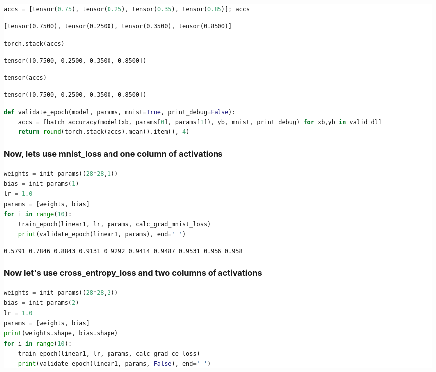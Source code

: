 ```python
accs = [tensor(0.75), tensor(0.25), tensor(0.35), tensor(0.85)]; accs
```




    [tensor(0.7500), tensor(0.2500), tensor(0.3500), tensor(0.8500)]



```python
torch.stack(accs)
```




    tensor([0.7500, 0.2500, 0.3500, 0.8500])



```python
tensor(accs)
```




    tensor([0.7500, 0.2500, 0.3500, 0.8500])



```python
def validate_epoch(model, params, mnist=True, print_debug=False):
    accs = [batch_accuracy(model(xb, params[0], params[1]), yb, mnist, print_debug) for xb,yb in valid_dl]
    return round(torch.stack(accs).mean().item(), 4)
```

### Now, lets use mnist_loss and one column of activations

```python
weights = init_params((28*28,1))
bias = init_params(1)
lr = 1.0
params = [weights, bias]
for i in range(10):
    train_epoch(linear1, lr, params, calc_grad_mnist_loss)
    print(validate_epoch(linear1, params), end=' ')
```

    0.5791 0.7846 0.8843 0.9131 0.9292 0.9414 0.9487 0.9531 0.956 0.958 

### Now let's use cross_entropy_loss and two columns of activations

```python
weights = init_params((28*28,2))
bias = init_params(2)
lr = 1.0 
params = [weights, bias]
print(weights.shape, bias.shape)
for i in range(10):
    train_epoch(linear1, lr, params, calc_grad_ce_loss)
    print(validate_epoch(linear1, params, False), end=' ')
```
